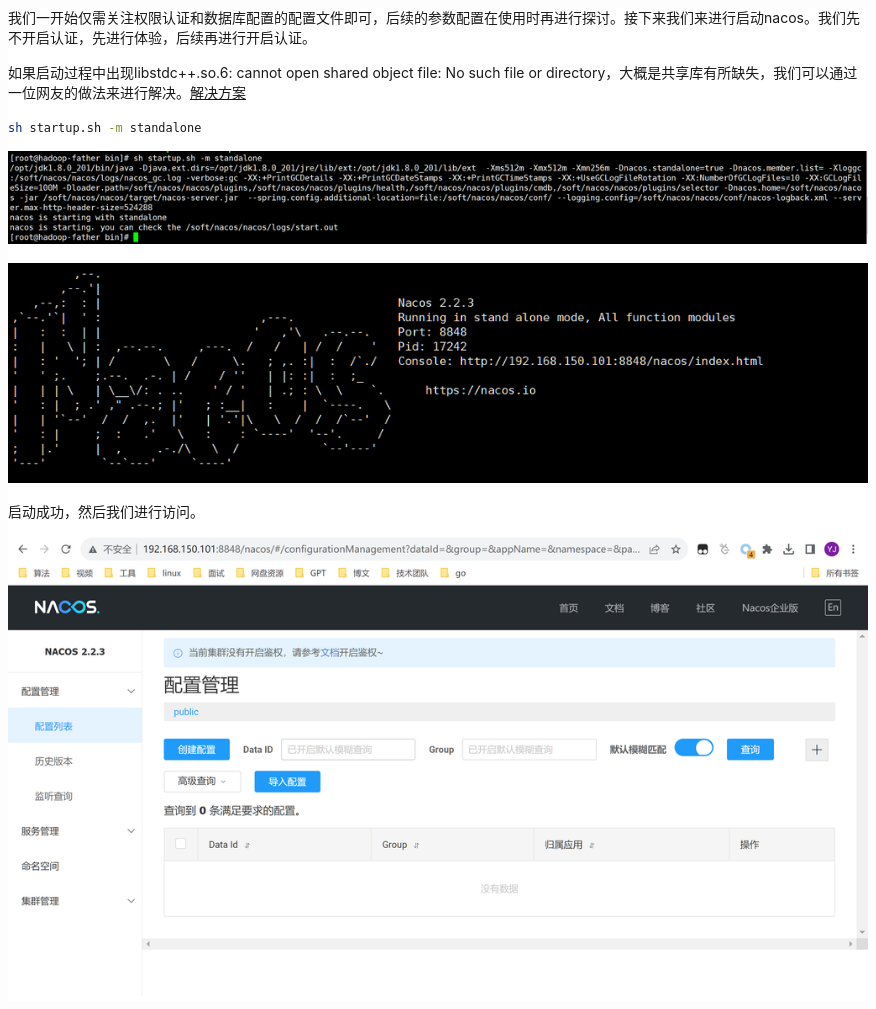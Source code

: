 我们一开始仅需关注权限认证和数据库配置的配置文件即可，后续的参数配置在使用时再进行探讨。接下来我们来进行启动nacos。我们先不开启认证，先进行体验，后续再进行开启认证。

如果启动过程中出现libstdc++.so.6: cannot open shared object file: No such file or directory，大概是共享库有所缺失，我们可以通过一位网友的做法来进行解决。[解决方案](https://blog.csdn.net/shenxiaomo1688/article/details/104689237/)

```bash
sh startup.sh -m standalone
```

![](../images/20230927183309.png)

![](../images/20230927183729.png)

启动成功，然后我们进行访问。

![](../images/20230927185131.png)
